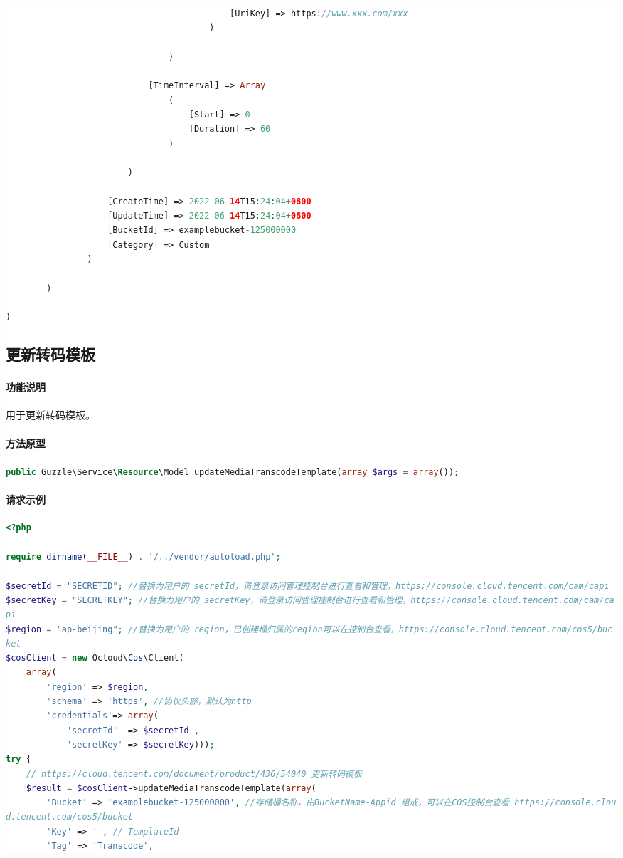 ```php
                                            [UriKey] => https://www.xxx.com/xxx
                                        )

                                )

                            [TimeInterval] => Array
                                (
                                    [Start] => 0
                                    [Duration] => 60
                                )

                        )

                    [CreateTime] => 2022-06-14T15:24:04+0800
                    [UpdateTime] => 2022-06-14T15:24:04+0800
                    [BucketId] => examplebucket-125000000
                    [Category] => Custom
                )

        )

)
```



## 更新转码模板

#### 功能说明

用于更新转码模板。

#### 方法原型

```php
public Guzzle\Service\Resource\Model updateMediaTranscodeTemplate(array $args = array());
```

#### 请求示例

```php
<?php

require dirname(__FILE__) . '/../vendor/autoload.php';

$secretId = "SECRETID"; //替换为用户的 secretId，请登录访问管理控制台进行查看和管理，https://console.cloud.tencent.com/cam/capi
$secretKey = "SECRETKEY"; //替换为用户的 secretKey，请登录访问管理控制台进行查看和管理，https://console.cloud.tencent.com/cam/capi
$region = "ap-beijing"; //替换为用户的 region，已创建桶归属的region可以在控制台查看，https://console.cloud.tencent.com/cos5/bucket
$cosClient = new Qcloud\Cos\Client(
    array(
        'region' => $region,
        'schema' => 'https', //协议头部，默认为http
        'credentials'=> array(
            'secretId'  => $secretId ,
            'secretKey' => $secretKey)));
try {
    // https://cloud.tencent.com/document/product/436/54040 更新转码模板
    $result = $cosClient->updateMediaTranscodeTemplate(array(
        'Bucket' => 'examplebucket-125000000', //存储桶名称，由BucketName-Appid 组成，可以在COS控制台查看 https://console.cloud.tencent.com/cos5/bucket
        'Key' => '', // TemplateId
        'Tag' => 'Transcode',
```